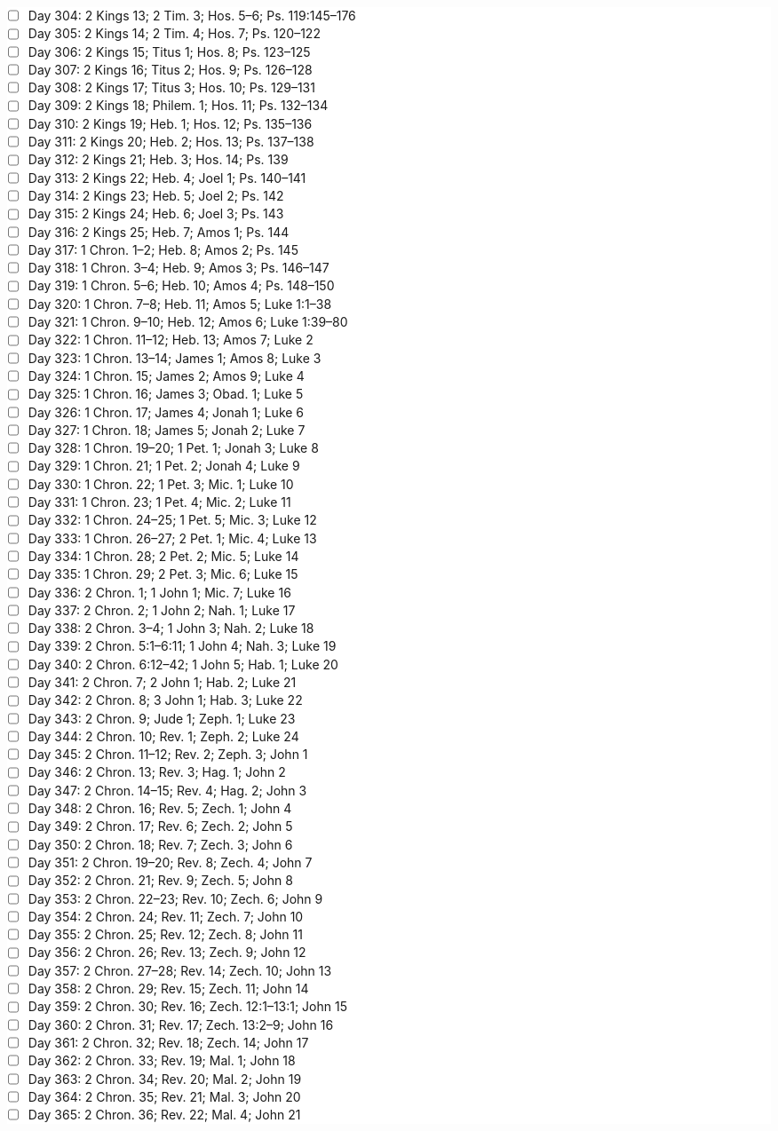 - [ ] Day 304: 2 Kings 13; 2 Tim. 3; Hos. 5–6; Ps. 119:145–176
- [ ] Day 305: 2 Kings 14; 2 Tim. 4; Hos. 7; Ps. 120–122
- [ ] Day 306: 2 Kings 15; Titus 1; Hos. 8; Ps. 123–125
- [ ] Day 307: 2 Kings 16; Titus 2; Hos. 9; Ps. 126–128
- [ ] Day 308: 2 Kings 17; Titus 3; Hos. 10; Ps. 129–131
- [ ] Day 309: 2 Kings 18; Philem. 1; Hos. 11; Ps. 132–134
- [ ] Day 310: 2 Kings 19; Heb. 1; Hos. 12; Ps. 135–136
- [ ] Day 311: 2 Kings 20; Heb. 2; Hos. 13; Ps. 137–138
- [ ] Day 312: 2 Kings 21; Heb. 3; Hos. 14; Ps. 139
- [ ] Day 313: 2 Kings 22; Heb. 4; Joel 1; Ps. 140–141
- [ ] Day 314: 2 Kings 23; Heb. 5; Joel 2; Ps. 142
- [ ] Day 315: 2 Kings 24; Heb. 6; Joel 3; Ps. 143
- [ ] Day 316: 2 Kings 25; Heb. 7; Amos 1; Ps. 144
- [ ] Day 317: 1 Chron. 1–2; Heb. 8; Amos 2; Ps. 145
- [ ] Day 318: 1 Chron. 3–4; Heb. 9; Amos 3; Ps. 146–147
- [ ] Day 319: 1 Chron. 5–6; Heb. 10; Amos 4; Ps. 148–150
- [ ] Day 320: 1 Chron. 7–8; Heb. 11; Amos 5; Luke 1:1–38
- [ ] Day 321: 1 Chron. 9–10; Heb. 12; Amos 6; Luke 1:39–80
- [ ] Day 322: 1 Chron. 11–12; Heb. 13; Amos 7; Luke 2
- [ ] Day 323: 1 Chron. 13–14; James 1; Amos 8; Luke 3
- [ ] Day 324: 1 Chron. 15; James 2; Amos 9; Luke 4
- [ ] Day 325: 1 Chron. 16; James 3; Obad. 1; Luke 5
- [ ] Day 326: 1 Chron. 17; James 4; Jonah 1; Luke 6
- [ ] Day 327: 1 Chron. 18; James 5; Jonah 2; Luke 7
- [ ] Day 328: 1 Chron. 19–20; 1 Pet. 1; Jonah 3; Luke 8
- [ ] Day 329: 1 Chron. 21; 1 Pet. 2; Jonah 4; Luke 9
- [ ] Day 330: 1 Chron. 22; 1 Pet. 3; Mic. 1; Luke 10
- [ ] Day 331: 1 Chron. 23; 1 Pet. 4; Mic. 2; Luke 11
- [ ] Day 332: 1 Chron. 24–25; 1 Pet. 5; Mic. 3; Luke 12
- [ ] Day 333: 1 Chron. 26–27; 2 Pet. 1; Mic. 4; Luke 13
- [ ] Day 334: 1 Chron. 28; 2 Pet. 2; Mic. 5; Luke 14
- [ ] Day 335: 1 Chron. 29; 2 Pet. 3; Mic. 6; Luke 15
- [ ] Day 336: 2 Chron. 1; 1 John 1; Mic. 7; Luke 16
- [ ] Day 337: 2 Chron. 2; 1 John 2; Nah. 1; Luke 17
- [ ] Day 338: 2 Chron. 3–4; 1 John 3; Nah. 2; Luke 18
- [ ] Day 339: 2 Chron. 5:1–6:11; 1 John 4; Nah. 3; Luke 19
- [ ] Day 340: 2 Chron. 6:12–42; 1 John 5; Hab. 1; Luke 20
- [ ] Day 341: 2 Chron. 7; 2 John 1; Hab. 2; Luke 21
- [ ] Day 342: 2 Chron. 8; 3 John 1; Hab. 3; Luke 22
- [ ] Day 343: 2 Chron. 9; Jude 1; Zeph. 1; Luke 23
- [ ] Day 344: 2 Chron. 10; Rev. 1; Zeph. 2; Luke 24
- [ ] Day 345: 2 Chron. 11–12; Rev. 2; Zeph. 3; John 1
- [ ] Day 346: 2 Chron. 13; Rev. 3; Hag. 1; John 2
- [ ] Day 347: 2 Chron. 14–15; Rev. 4; Hag. 2; John 3
- [ ] Day 348: 2 Chron. 16; Rev. 5; Zech. 1; John 4
- [ ] Day 349: 2 Chron. 17; Rev. 6; Zech. 2; John 5
- [ ] Day 350: 2 Chron. 18; Rev. 7; Zech. 3; John 6
- [ ] Day 351: 2 Chron. 19–20; Rev. 8; Zech. 4; John 7
- [ ] Day 352: 2 Chron. 21; Rev. 9; Zech. 5; John 8
- [ ] Day 353: 2 Chron. 22–23; Rev. 10; Zech. 6; John 9
- [ ] Day 354: 2 Chron. 24; Rev. 11; Zech. 7; John 10
- [ ] Day 355: 2 Chron. 25; Rev. 12; Zech. 8; John 11
- [ ] Day 356: 2 Chron. 26; Rev. 13; Zech. 9; John 12
- [ ] Day 357: 2 Chron. 27–28; Rev. 14; Zech. 10; John 13
- [ ] Day 358: 2 Chron. 29; Rev. 15; Zech. 11; John 14
- [ ] Day 359: 2 Chron. 30; Rev. 16; Zech. 12:1–13:1; John 15
- [ ] Day 360: 2 Chron. 31; Rev. 17; Zech. 13:2–9; John 16
- [ ] Day 361: 2 Chron. 32; Rev. 18; Zech. 14; John 17
- [ ] Day 362: 2 Chron. 33; Rev. 19; Mal. 1; John 18
- [ ] Day 363: 2 Chron. 34; Rev. 20; Mal. 2; John 19
- [ ] Day 364: 2 Chron. 35; Rev. 21; Mal. 3; John 20
- [ ] Day 365: 2 Chron. 36; Rev. 22; Mal. 4; John 21

